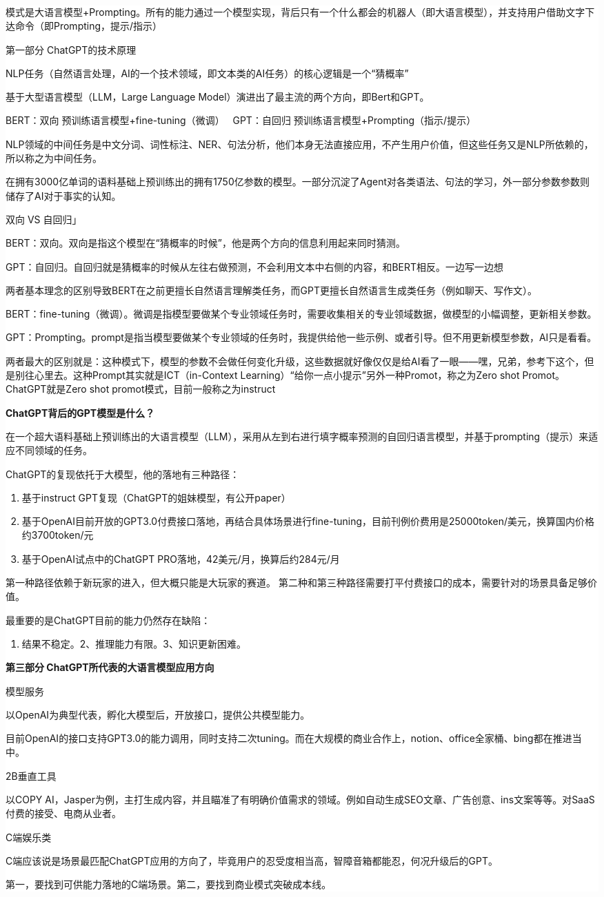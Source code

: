 模式是大语言模型+Prompting。所有的能力通过一个模型实现，背后只有一个什么都会的机器人（即大语言模型），并支持用户借助文字下达命令（即Prompting，提示/指示）

第一部分 ChatGPT的技术原理

NLP任务（自然语言处理，AI的一个技术领域，即文本类的AI任务）的核心逻辑是一个“猜概率”

基于大型语言模型（LLM，Large Language Model）演进出了最主流的两个方向，即Bert和GPT。

BERT：双向 预训练语言模型+fine-tuning（微调）   GPT：自回归 预训练语言模型+Prompting（指示/提示）

NLP领域的中间任务是中文分词、词性标注、NER、句法分析，他们本身无法直接应用，不产生用户价值，但这些任务又是NLP所依赖的，所以称之为中间任务。

在拥有3000亿单词的语料基础上预训练出的拥有1750亿参数的模型。一部分沉淀了Agent对各类语法、句法的学习，外一部分参数参数则储存了AI对于事实的认知。

双向 VS 自回归」

BERT：双向。双向是指这个模型在“猜概率的时候”，他是两个方向的信息利用起来同时猜测。

GPT：自回归。自回归就是猜概率的时候从左往右做预测，不会利用文本中右侧的内容，和BERT相反。一边写一边想

两者基本理念的区别导致BERT在之前更擅长自然语言理解类任务，而GPT更擅长自然语言生成类任务（例如聊天、写作文）。

BERT：fine-tuning（微调）。微调是指模型要做某个专业领域任务时，需要收集相关的专业领域数据，做模型的小幅调整，更新相关参数。

GPT：Prompting。prompt是指当模型要做某个专业领域的任务时，我提供给他一些示例、或者引导。但不用更新模型参数，AI只是看看。

两者最大的区别就是：这种模式下，模型的参数不会做任何变化升级，这些数据就好像仅仅是给AI看了一眼——嘿，兄弟，参考下这个，但是别往心里去。这种Prompt其实就是ICT（in-Context Learning）“给你一点小提示”另外一种Promot，称之为Zero shot Promot。ChatGPT就是Zero shot promot模式，目前一般称之为instruct

**ChatGPT背后的GPT模型是什么？**

在一个超大语料基础上预训练出的大语言模型（LLM），采用从左到右进行填字概率预测的自回归语言模型，并基于prompting（提示）来适应不同领域的任务。

ChatGPT的复现依托于大模型，他的落地有三种路径：

1.  基于instruct GPT复现（ChatGPT的姐妹模型，有公开paper）
    
2.  基于OpenAI目前开放的GPT3.0付费接口落地，再结合具体场景进行fine-tuning，目前刊例价费用是25000token/美元，换算国内价格约3700token/元
    
3.  基于OpenAI试点中的ChatGPT PRO落地，42美元/月，换算后约284元/月
    

第一种路径依赖于新玩家的进入，但大概只能是大玩家的赛道。 第二种和第三种路径需要打平付费接口的成本，需要针对的场景具备足够价值。

最重要的是ChatGPT目前的能力仍然存在缺陷：

1.  结果不稳定。2、推理能力有限。3、知识更新困难。
    

**第三部分 ChatGPT所代表的大语言模型应用方向**

模型服务

以OpenAI为典型代表，孵化大模型后，开放接口，提供公共模型能力。

目前OpenAI的接口支持GPT3.0的能力调用，同时支持二次tuning。而在大规模的商业合作上，notion、office全家桶、bing都在推进当中。

2B垂直工具

以COPY AI，Jasper为例，主打生成内容，并且瞄准了有明确价值需求的领域。例如自动生成SEO文章、广告创意、ins文案等等。对SaaS付费的接受、电商从业者。

C端娱乐类

C端应该说是场景最匹配ChatGPT应用的方向了，毕竟用户的忍受度相当高，智障音箱都能忍，何况升级后的GPT。

第一，要找到可供能力落地的C端场景。第二，要找到商业模式突破成本线。
